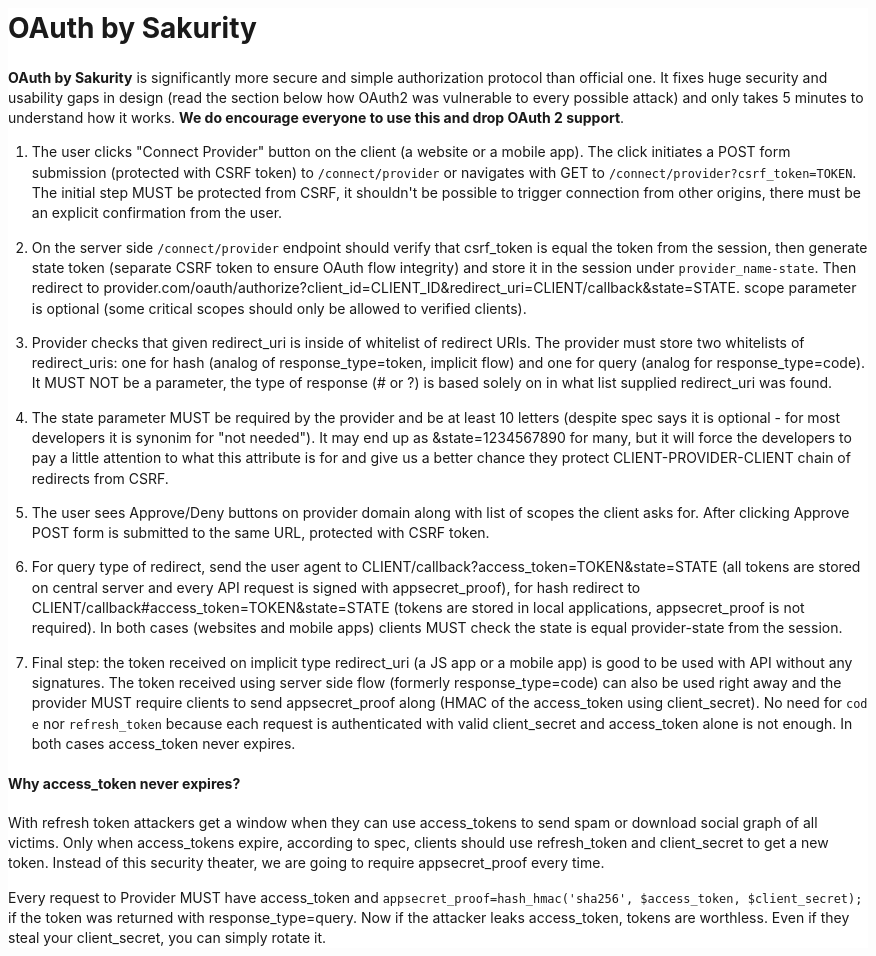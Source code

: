 # OAuth by Sakurity

<b>OAuth by Sakurity</b> is significantly more secure and simple authorization protocol than official one. It fixes huge security and usability gaps in design (read the section below how OAuth2 was vulnerable to every possible attack) and only takes 5 minutes to understand how it works. <b>We do encourage everyone to use this and drop OAuth 2 support</b>. 

1. The user clicks "Connect Provider" button on the client (a website or a mobile app). The click initiates a POST form submission (protected with CSRF token) to `/connect/provider` or navigates with GET to `/connect/provider?csrf_token=TOKEN`. The initial step MUST be protected from CSRF, it shouldn't be possible to trigger connection from other origins, there must be an explicit confirmation from the user.

2. On the server side `/connect/provider` endpoint should verify that csrf_token is equal the token from the session, then generate state token (separate CSRF token to ensure OAuth flow integrity) and store it in the session under `provider_name-state`. Then redirect to provider.com/oauth/authorize?client_id=CLIENT_ID&redirect_uri=CLIENT/callback&state=STATE. scope parameter is optional (some critical scopes should only be allowed to verified clients).

3. Provider checks that given redirect_uri is inside of whitelist of redirect URIs. The provider must store two whitelists of redirect_uris: one for hash (analog of response_type=token, implicit flow) and one for query (analog for response_type=code). It MUST NOT be a parameter, the type of response (# or ?) is based solely on in what list supplied redirect_uri was found. 

4. The state parameter MUST be required by the provider and be at least 10 letters (despite spec says it is optional - for most developers it is synonim for "not needed"). It may end up as &state=1234567890 for many, but it will force the developers to pay a little attention to what this attribute is for and give us a better chance they protect CLIENT-PROVIDER-CLIENT chain of redirects from CSRF.

5. The user sees Approve/Deny buttons on provider domain along with list of scopes the client asks for. After clicking Approve POST form is submitted to the same URL, protected with CSRF token.

6. For query type of redirect, send the user agent to CLIENT/callback?access_token=TOKEN&state=STATE (all tokens are stored on central server and every API request is signed with appsecret_proof), for hash redirect to CLIENT/callback#access_token=TOKEN&state=STATE (tokens are stored in local applications, appsecret_proof is not required). In both cases (websites and mobile apps) clients MUST check the state is equal provider-state from the session.

7. Final step: the token received on implicit type redirect_uri (a JS app or a mobile app) is good to be used with API without any signatures. The token received using server side flow (formerly response_type=code) can also be used right away and the provider MUST require clients to send appsecret_proof along (HMAC of the access_token using client_secret). No need for `code` nor `refresh_token` because each request is authenticated with valid client_secret and access_token alone is not enough. In both cases access_token never expires.

#### Why access_token never expires?

With refresh token attackers get a window when they can use access_tokens to send spam or download social graph of all victims. Only when access_tokens expire, according to spec, clients should use refresh_token and client_secret to get a new token. Instead of this security theater, we are going to require appsecret_proof every time. 

Every request to Provider MUST have access_token and `appsecret_proof=hash_hmac('sha256', $access_token, $client_secret);` if the token was returned with response_type=query. Now if the attacker leaks access_token, tokens are worthless. Even if they steal your client_secret, you can simply rotate it.
